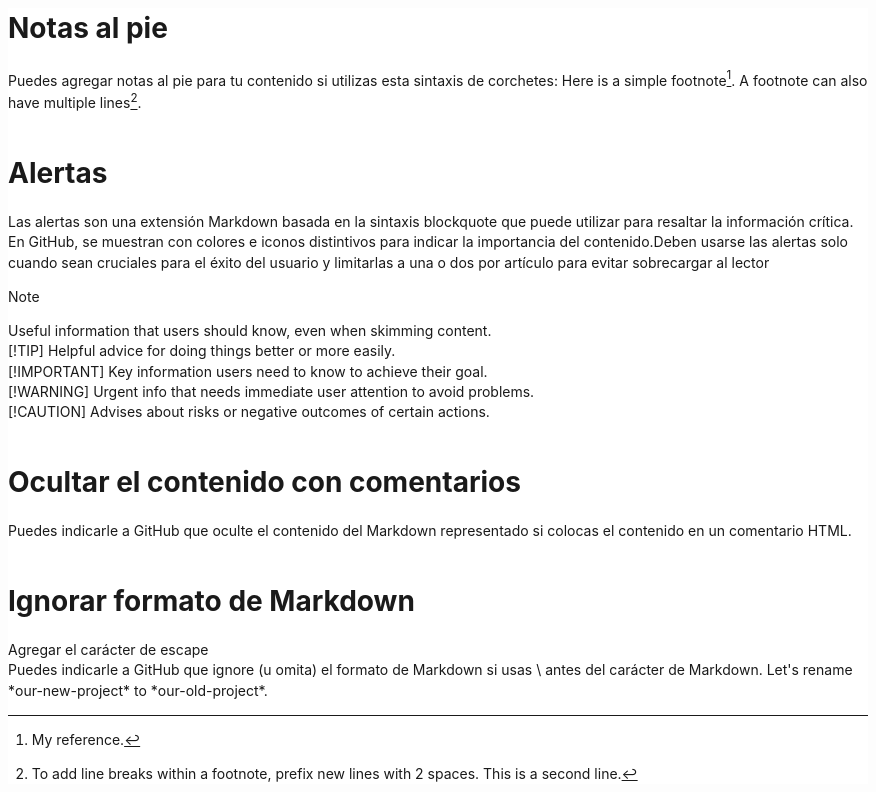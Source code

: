 # Notas al pie
Puedes agregar notas al pie para tu contenido si utilizas esta sintaxis de corchetes:
Here is a simple footnote[^1].
A footnote can also have multiple lines[^2].
[^1]: My reference.
[^2]: To add line breaks within a footnote, prefix new lines with 2 spaces. 
This is a second line.

# Alertas
Las alertas son una extensión Markdown basada en la sintaxis blockquote que puede utilizar para resaltar la información crítica. En GitHub, se muestran con colores e iconos distintivos para indicar la importancia del contenido.Deben usarse las alertas solo cuando sean cruciales para el éxito del usuario y limitarlas a una o dos por artículo para evitar sobrecargar al lector
> [!NOTE]
> Useful information that users should know, even when skimming content.  
> [!TIP]
> Helpful advice for doing things better or more easily.  
> [!IMPORTANT]
> Key information users need to know to achieve their goal.  
> [!WARNING]
> Urgent info that needs immediate user attention to avoid problems.  
> [!CAUTION]
> Advises about risks or negative outcomes of certain actions.  

# Ocultar el contenido con comentarios
Puedes indicarle a GitHub que oculte el contenido del Markdown representado si colocas el contenido en un comentario HTML.


# Ignorar formato de Markdown
Agregar el carácter de escape \
Puedes indicarle a GitHub que ignore (u omita) el formato de Markdown si usas \ antes del carácter de Markdown.
Let's rename \*our-new-project\* to \*our-old-project\*.